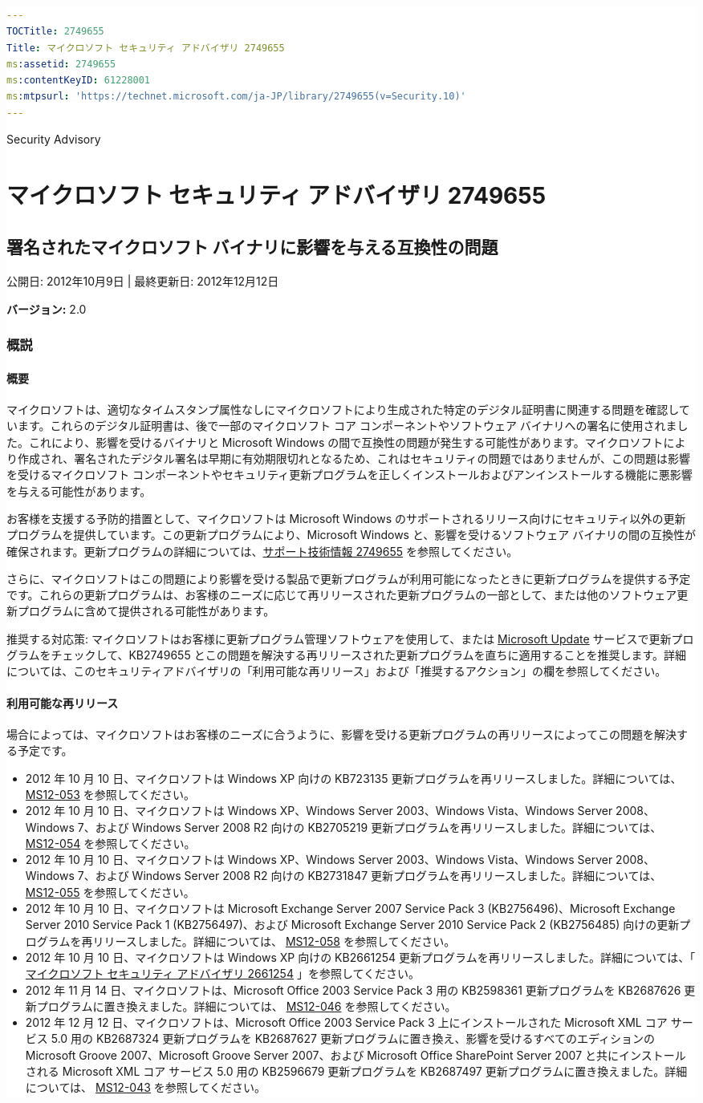 ```yaml
---
TOCTitle: 2749655
Title: マイクロソフト セキュリティ アドバイザリ 2749655
ms:assetid: 2749655
ms:contentKeyID: 61228001
ms:mtpsurl: 'https://technet.microsoft.com/ja-JP/library/2749655(v=Security.10)'
---
```


Security Advisory

マイクロソフト セキュリティ アドバイザリ 2749655
================================================

署名されたマイクロソフト バイナリに影響を与える互換性の問題
-----------------------------------------------------------

公開日: 2012年10月9日 | 最終更新日: 2012年12月12日

**バージョン:** 2.0

### 概説

#### 概要

マイクロソフトは、適切なタイムスタンプ属性なしにマイクロソフトにより生成された特定のデジタル証明書に関連する問題を確認しています。これらのデジタル証明書は、後で一部のマイクロソフト コア コンポーネントやソフトウェア バイナリへの署名に使用されました。これにより、影響を受けるバイナリと Microsoft Windows の間で互換性の問題が発生する可能性があります。マイクロソフトにより作成され、署名されたデジタル署名は早期に有効期限切れとなるため、これはセキュリティの問題ではありませんが、この問題は影響を受けるマイクロソフト コンポーネントやセキュリティ更新プログラムを正しくインストールおよびアンインストールする機能に悪影響を与える可能性があります。

お客様を支援する予防的措置として、マイクロソフトは Microsoft Windows のサポートされるリリース向けにセキュリティ以外の更新プログラムを提供しています。この更新プログラムにより、Microsoft Windows と、影響を受けるソフトウェア バイナリの間の互換性が確保されます。更新プログラムの詳細については、[サポート技術情報 2749655](http://support.microsoft.com/kb/2749655/ja) を参照してください。

さらに、マイクロソフトはこの問題により影響を受ける製品で更新プログラムが利用可能になったときに更新プログラムを提供する予定です。これらの更新プログラムは、お客様のニーズに応じて再リリースされた更新プログラムの一部として、または他のソフトウェア更新プログラムに含めて提供される可能性があります。

推奨する対応策: マイクロソフトはお客様に更新プログラム管理ソフトウェアを使用して、または [Microsoft Update](http://go.microsoft.com/fwlink/?linkid=40747) サービスで更新プログラムをチェックして、KB2749655 とこの問題を解決する再リリースされた更新プログラムを直ちに適用することを推奨します。詳細については、このセキュリティアドバイザリの「利用可能な再リリース」および「推奨するアクション」の欄を参照してください。

#### 利用可能な再リリース

場合によっては、マイクロソフトはお客様のニーズに合うように、影響を受ける更新プログラムの再リリースによってこの問題を解決する予定です。

-   2012 年 10 月 10 日、マイクロソフトは Windows XP 向けの KB723135 更新プログラムを再リリースしました。詳細については、 [MS12-053](http://go.microsoft.com/fwlink/?linkid=257906) を参照してください。
-   2012 年 10 月 10 日、マイクロソフトは Windows XP、Windows Server 2003、Windows Vista、Windows Server 2008、Windows 7、および Windows Server 2008 R2 向けの KB2705219 更新プログラムを再リリースしました。詳細については、 [MS12-054](http://go.microsoft.com/fwlink/?linkid=257914) を参照してください。
-   2012 年 10 月 10 日、マイクロソフトは Windows XP、Windows Server 2003、Windows Vista、Windows Server 2008、Windows 7、および Windows Server 2008 R2 向けの KB2731847 更新プログラムを再リリースしました。詳細については、 [MS12-055](http://go.microsoft.com/fwlink/?linkid=257907) を参照してください。
-   2012 年 10 月 10 日、マイクロソフトは Microsoft Exchange Server 2007 Service Pack 3 (KB2756496)、Microsoft Exchange Server 2010 Service Pack 1 (KB2756497)、および Microsoft Exchange Server 2010 Service Pack 2 (KB2756485) 向けの更新プログラムを再リリースしました。詳細については、 [MS12-058](http://go.microsoft.com/fwlink/?linkid=259630) を参照してください。
-   2012 年 10 月 10 日、マイクロソフトは Windows XP 向けの KB2661254 更新プログラムを再リリースしました。詳細については、「 [マイクロソフト セキュリティ アドバイザリ 2661254](http://technet.microsoft.com/ja-jp/security/advisory/2661254) 」を参照してください。
-   2012 年 11 月 14 日、マイクロソフトは、Microsoft Office 2003 Service Pack 3 用の KB2598361 更新プログラムを KB2687626 更新プログラムに置き換えました。詳細については、 [MS12-046](http://go.microsoft.com/fwlink/?linkid=252510) を参照してください。
-   2012 年 12 月 12 日、マイクロソフトは、Microsoft Office 2003 Service Pack 3 上にインストールされた Microsoft XML コア サービス 5.0 用の KB2687324 更新プログラムを KB2687627 更新プログラムに置き換え、影響を受けるすべてのエディションの Microsoft Groove 2007、Microsoft Groove Server 2007、および Microsoft Office SharePoint Server 2007 と共にインストールされる Microsoft XML コア サービス 5.0 用の KB2596679 更新プログラムを KB2687497 更新プログラムに置き換えました。詳細については、 [MS12-043](http://go.microsoft.com/fwlink/?linkid=254824) を参照してください。